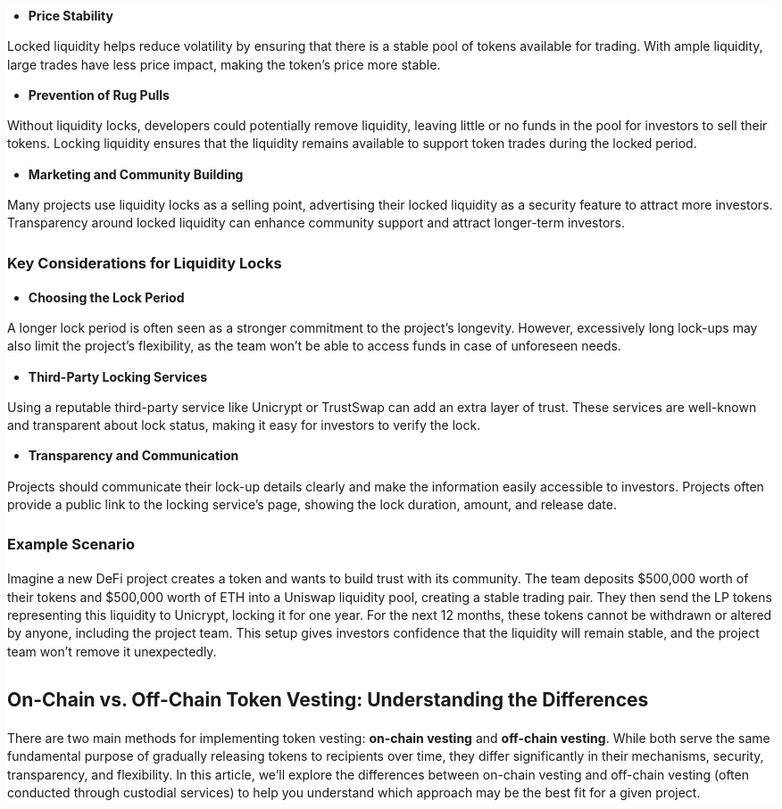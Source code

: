 - **Price Stability**

Locked liquidity helps reduce volatility by ensuring that there is a stable pool of tokens available for trading. With ample liquidity, large trades have less price impact, making the token’s price more stable.

- **Prevention of Rug Pulls**

Without liquidity locks, developers could potentially remove liquidity, leaving little or no funds in the pool for investors to sell their tokens. Locking liquidity ensures that the liquidity remains available to support token trades during the locked period.

- **Marketing and Community Building**

Many projects use liquidity locks as a selling point, advertising their locked liquidity as a security feature to attract more investors. Transparency around locked liquidity can enhance community support and attract longer-term investors.


### **Key Considerations for Liquidity Locks**

- **Choosing the Lock Period**

A longer lock period is often seen as a stronger commitment to the project’s longevity. However, excessively long lock-ups may also limit the project’s flexibility, as the team won’t be able to access funds in case of unforeseen needs.

- **Third-Party Locking Services**

Using a reputable third-party service like Unicrypt or TrustSwap can add an extra layer of trust. These services are well-known and transparent about lock status, making it easy for investors to verify the lock.

- **Transparency and Communication**

Projects should communicate their lock-up details clearly and make the information easily accessible to investors. Projects often provide a public link to the locking service’s page, showing the lock duration, amount, and release date.

### **Example Scenario**

Imagine a new DeFi project creates a token and wants to build trust with its community. The team deposits $500,000 worth of their tokens and $500,000 worth of ETH into a Uniswap liquidity pool, creating a stable trading pair. They then send the LP tokens representing this liquidity to Unicrypt, locking it for one year. For the next 12 months, these tokens cannot be withdrawn or altered by anyone, including the project team. This setup gives investors confidence that the liquidity will remain stable, and the project team won’t remove it unexpectedly.


## On-Chain vs. Off-Chain Token Vesting: Understanding the Differences

There are two main methods for implementing token vesting: **on-chain vesting** and **off-chain vesting**. While both serve the same fundamental purpose of gradually releasing tokens to recipients over time, they differ significantly in their mechanisms, security, transparency, and flexibility. In this article, we’ll explore the differences between on-chain vesting and off-chain vesting (often conducted through custodial services) to help you understand which approach may be the best fit for a given project.
